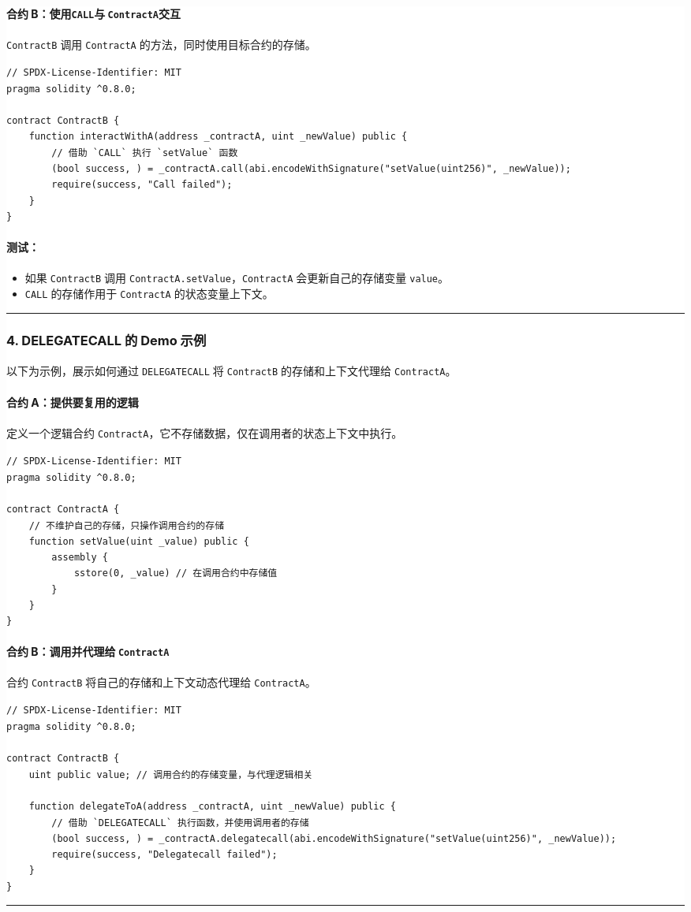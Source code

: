 #### 合约 B：使用`CALL`与 `ContractA`交互
`ContractB` 调用 `ContractA` 的方法，同时使用目标合约的存储。

```solidity
// SPDX-License-Identifier: MIT
pragma solidity ^0.8.0;

contract ContractB {
    function interactWithA(address _contractA, uint _newValue) public {
        // 借助 `CALL` 执行 `setValue` 函数
        (bool success, ) = _contractA.call(abi.encodeWithSignature("setValue(uint256)", _newValue));
        require(success, "Call failed");
    }
}
```

#### 测试：
- 如果 `ContractB` 调用 `ContractA.setValue`，`ContractA` 会更新自己的存储变量 `value`。
- `CALL` 的存储作用于 `ContractA` 的状态变量上下文。

---

### **4. DELEGATECALL 的 Demo 示例**

以下为示例，展示如何通过 `DELEGATECALL` 将 `ContractB` 的存储和上下文代理给 `ContractA`。

#### 合约 A：提供要复用的逻辑
定义一个逻辑合约 `ContractA`，它不存储数据，仅在调用者的状态上下文中执行。

```solidity
// SPDX-License-Identifier: MIT
pragma solidity ^0.8.0;

contract ContractA {
    // 不维护自己的存储，只操作调用合约的存储
    function setValue(uint _value) public {
        assembly {
            sstore(0, _value) // 在调用合约中存储值
        }
    }
}
```

#### 合约 B：调用并代理给 `ContractA`
合约 `ContractB` 将自己的存储和上下文动态代理给 `ContractA`。

```solidity
// SPDX-License-Identifier: MIT
pragma solidity ^0.8.0;

contract ContractB {
    uint public value; // 调用合约的存储变量，与代理逻辑相关

    function delegateToA(address _contractA, uint _newValue) public {
        // 借助 `DELEGATECALL` 执行函数，并使用调用者的存储
        (bool success, ) = _contractA.delegatecall(abi.encodeWithSignature("setValue(uint256)", _newValue));
        require(success, "Delegatecall failed");
    }
}
```

---